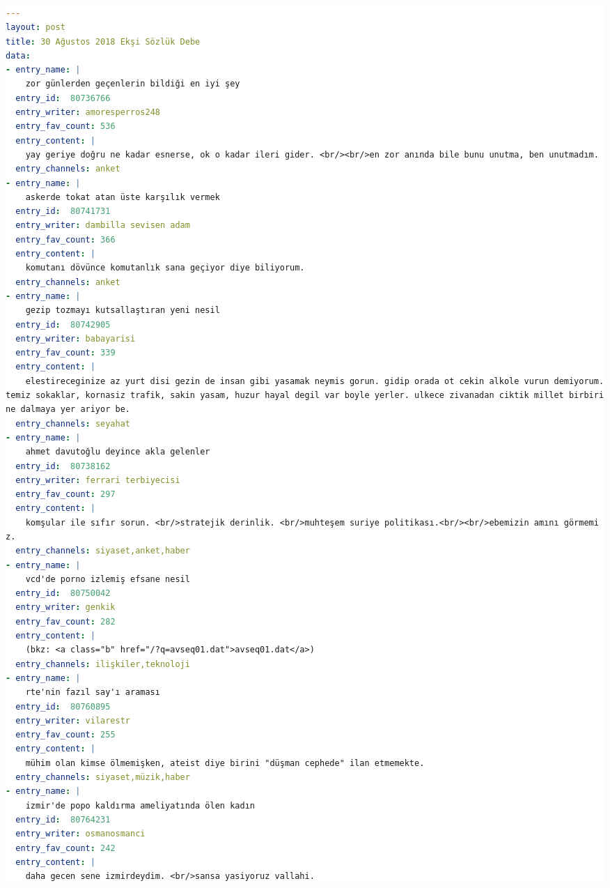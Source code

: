```yaml
---
layout: post
title: 30 Ağustos 2018 Ekşi Sözlük Debe
data:
- entry_name: |
    zor günlerden geçenlerin bildiği en iyi şey
  entry_id:  80736766
  entry_writer: amoresperros248
  entry_fav_count: 536
  entry_content: |
    yay geriye doğru ne kadar esnerse, ok o kadar ileri gider. <br/><br/>en zor anında bile bunu unutma, ben unutmadım.
  entry_channels: anket
- entry_name: |
    askerde tokat atan üste karşılık vermek
  entry_id:  80741731
  entry_writer: dambilla sevisen adam
  entry_fav_count: 366
  entry_content: |
    komutanı dövünce komutanlık sana geçiyor diye biliyorum.
  entry_channels: anket
- entry_name: |
    gezip tozmayı kutsallaştıran yeni nesil
  entry_id:  80742905
  entry_writer: babayarisi
  entry_fav_count: 339
  entry_content: |
    elestireceginize az yurt disi gezin de insan gibi yasamak neymis gorun. gidip orada ot cekin alkole vurun demiyorum. temiz sokaklar, kornasiz trafik, sakin yasam, huzur hayal degil var boyle yerler. ulkece zivanadan ciktik millet birbirine dalmaya yer ariyor be.
  entry_channels: seyahat
- entry_name: |
    ahmet davutoğlu deyince akla gelenler
  entry_id:  80738162
  entry_writer: ferrari terbiyecisi
  entry_fav_count: 297
  entry_content: |
    komşular ile sıfır sorun. <br/>stratejik derinlik. <br/>muhteşem suriye politikası.<br/><br/>ebemizin amını görmemiz.
  entry_channels: siyaset,anket,haber
- entry_name: |
    vcd'de porno izlemiş efsane nesil
  entry_id:  80750042
  entry_writer: genkik
  entry_fav_count: 282
  entry_content: |
    (bkz: <a class="b" href="/?q=avseq01.dat">avseq01.dat</a>)
  entry_channels: ilişkiler,teknoloji
- entry_name: |
    rte'nin fazıl say'ı araması
  entry_id:  80760895
  entry_writer: vilarestr
  entry_fav_count: 255
  entry_content: |
    mühim olan kimse ölmemişken, ateist diye birini "düşman cephede" ilan etmemekte.
  entry_channels: siyaset,müzik,haber
- entry_name: |
    izmir'de popo kaldırma ameliyatında ölen kadın
  entry_id:  80764231
  entry_writer: osmanosmanci
  entry_fav_count: 242
  entry_content: |
    daha gecen sene izmirdeydim. <br/>sansa yasiyoruz vallahi.
```